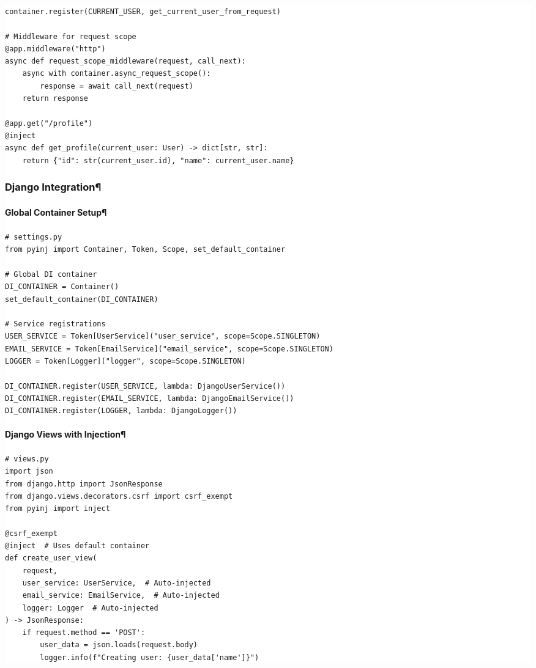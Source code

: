     container.register(CURRENT_USER, get_current_user_from_request)
    
    # Middleware for request scope
    @app.middleware("http")
    async def request_scope_middleware(request, call_next):
        async with container.async_request_scope():
            response = await call_next(request)
        return response
    
    @app.get("/profile")
    @inject
    async def get_profile(current_user: User) -> dict[str, str]:
        return {"id": str(current_user.id), "name": current_user.name}
    

### Django Integration¶

#### Global Container Setup¶
    
    
    # settings.py
    from pyinj import Container, Token, Scope, set_default_container
    
    # Global DI container
    DI_CONTAINER = Container()
    set_default_container(DI_CONTAINER)
    
    # Service registrations
    USER_SERVICE = Token[UserService]("user_service", scope=Scope.SINGLETON)
    EMAIL_SERVICE = Token[EmailService]("email_service", scope=Scope.SINGLETON)
    LOGGER = Token[Logger]("logger", scope=Scope.SINGLETON)
    
    DI_CONTAINER.register(USER_SERVICE, lambda: DjangoUserService())
    DI_CONTAINER.register(EMAIL_SERVICE, lambda: DjangoEmailService())
    DI_CONTAINER.register(LOGGER, lambda: DjangoLogger())
    

#### Django Views with Injection¶
    
    
    # views.py
    import json
    from django.http import JsonResponse
    from django.views.decorators.csrf import csrf_exempt
    from pyinj import inject
    
    @csrf_exempt
    @inject  # Uses default container
    def create_user_view(
        request,
        user_service: UserService,  # Auto-injected
        email_service: EmailService,  # Auto-injected
        logger: Logger  # Auto-injected
    ) -> JsonResponse:
        if request.method == 'POST':
            user_data = json.loads(request.body)
            logger.info(f"Creating user: {user_data['name']}")
    